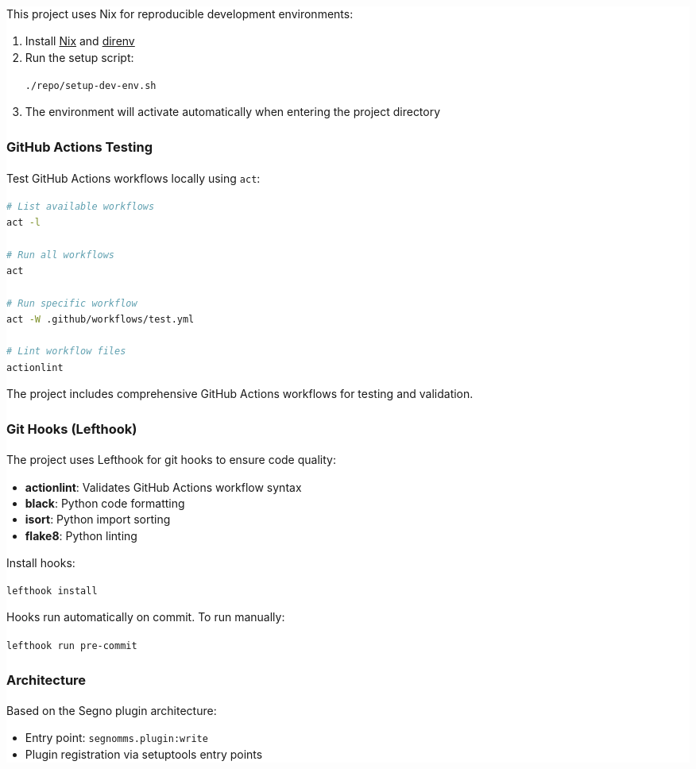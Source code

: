 This project uses Nix for reproducible development environments:

1. Install [Nix](https://nixos.org/download.html) and [direnv](https://direnv.net/)
2. Run the setup script:
   ```bash
   ./repo/setup-dev-env.sh
   ```
3. The environment will activate automatically when entering the project directory

### GitHub Actions Testing

Test GitHub Actions workflows locally using `act`:

```bash
# List available workflows
act -l

# Run all workflows
act

# Run specific workflow
act -W .github/workflows/test.yml

# Lint workflow files
actionlint
```

The project includes comprehensive GitHub Actions workflows for testing and validation.

### Git Hooks (Lefthook)

The project uses Lefthook for git hooks to ensure code quality:
- **actionlint**: Validates GitHub Actions workflow syntax
- **black**: Python code formatting
- **isort**: Python import sorting
- **flake8**: Python linting

Install hooks:
```bash
lefthook install
```

Hooks run automatically on commit. To run manually:
```bash
lefthook run pre-commit
```

### Architecture

Based on the Segno plugin architecture:
- Entry point: `segnomms.plugin:write`
- Plugin registration via setuptools entry points
